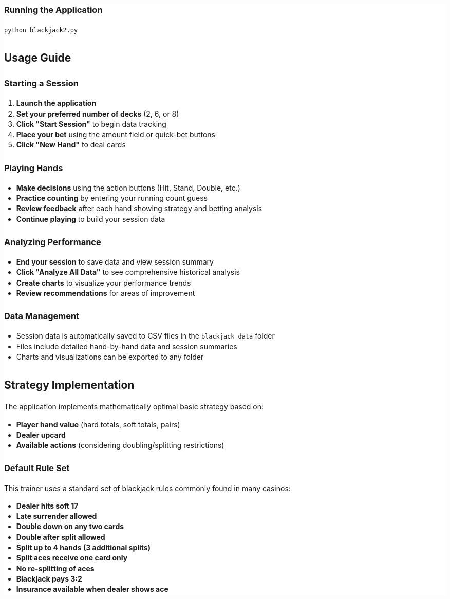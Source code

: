 ### Running the Application
```bash/CMD
python blackjack2.py
```

## Usage Guide

### Starting a Session
1. **Launch the application**
2. **Set your preferred number of decks** (2, 6, or 8)
3. **Click "Start Session"** to begin data tracking
4. **Place your bet** using the amount field or quick-bet buttons
5. **Click "New Hand"** to deal cards

### Playing Hands
- **Make decisions** using the action buttons (Hit, Stand, Double, etc.)
- **Practice counting** by entering your running count guess
- **Review feedback** after each hand showing strategy and betting analysis
- **Continue playing** to build your session data

### Analyzing Performance
- **End your session** to save data and view session summary
- **Click "Analyze All Data"** to see comprehensive historical analysis
- **Create charts** to visualize your performance trends
- **Review recommendations** for areas of improvement

### Data Management
- Session data is automatically saved to CSV files in the `blackjack_data` folder
- Files include detailed hand-by-hand data and session summaries
- Charts and visualizations can be exported to any folder

## Strategy Implementation

The application implements mathematically optimal basic strategy based on:
- **Player hand value** (hard totals, soft totals, pairs)
- **Dealer upcard**
- **Available actions** (considering doubling/splitting restrictions)

### Default Rule Set
This trainer uses a standard set of blackjack rules commonly found in many casinos:
- **Dealer hits soft 17**
- **Late surrender allowed**
- **Double down on any two cards**
- **Double after split allowed**
- **Split up to 4 hands (3 additional splits)**
- **Split aces receive one card only**
- **No re-splitting of aces**
- **Blackjack pays 3:2**
- **Insurance available when dealer shows ace**
